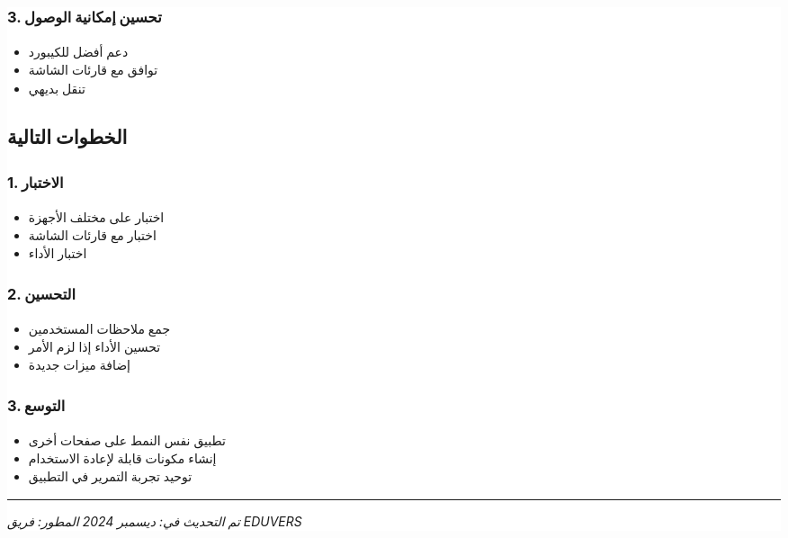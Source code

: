 ### 3. تحسين إمكانية الوصول
- دعم أفضل للكيبورد
- توافق مع قارئات الشاشة
- تنقل بديهي

## الخطوات التالية

### 1. الاختبار
- اختبار على مختلف الأجهزة
- اختبار مع قارئات الشاشة
- اختبار الأداء

### 2. التحسين
- جمع ملاحظات المستخدمين
- تحسين الأداء إذا لزم الأمر
- إضافة ميزات جديدة

### 3. التوسع
- تطبيق نفس النمط على صفحات أخرى
- إنشاء مكونات قابلة لإعادة الاستخدام
- توحيد تجربة التمرير في التطبيق

---
*تم التحديث في: ديسمبر 2024*
*المطور: فريق EDUVERS* 